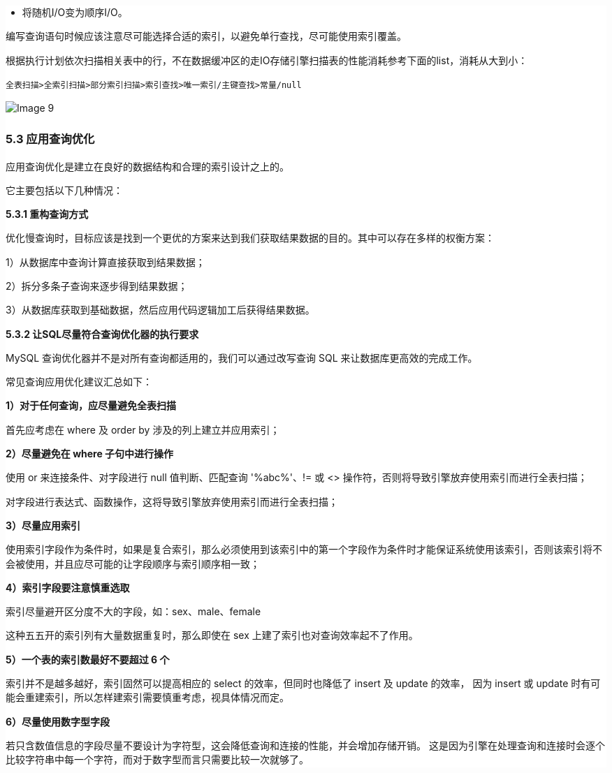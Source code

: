 *   将随机I/O变为顺序I/O。
    

编写查询语句时候应该注意尽可能选择合适的索引，以避免单行查找，尽可能使用索引覆盖。

根据执行计划依次扫描相关表中的行，不在数据缓冲区的走IO存储引擎扫描表的性能消耗参考下面的list，消耗从大到小：

```
全表扫描>全索引扫描>部分索引扫描>索引查找>唯一索引/主键查找>常量/null
```

![Image 9](https://p1-juejin.byteimg.com/tos-cn-i-k3u1fbpfcp/ee24cbe2a3b34781a1aa8a2446a18dec~tplv-k3u1fbpfcp-jj-mark:3024:0:0:0:q75.awebp#?w=1023&h=660&s=131704&e=webp&b=e0d2b5)

### 5.3 应用查询优化

应用查询优化是建立在良好的数据结构和合理的索引设计之上的。

它主要包括以下几种情况：

**5.3.1 重构查询方式**

优化慢查询时，目标应该是找到一个更优的方案来达到我们获取结果数据的目的。其中可以存在多样的权衡方案：

1）从数据库中查询计算直接获取到结果数据；

2）拆分多条子查询来逐步得到结果数据；

3）从数据库获取到基础数据，然后应用代码逻辑加工后获得结果数据。

**5.3.2 让SQL尽量符合查询优化器的执行要求**

MySQL 查询优化器并不是对所有查询都适用的，我们可以通过改写查询 SQL 来让数据库更高效的完成工作。

常见查询应用优化建议汇总如下：

**1）对于任何查询，应尽量避免全表扫描**

首先应考虑在 where 及 order by 涉及的列上建立并应用索引；

**2）尽量避免在 where 子句中进行操作**

使用 or 来连接条件、对字段进行 null 值判断、匹配查询 '%abc%'、!= 或 <\> 操作符，否则将导致引擎放弃使用索引而进行全表扫描；

对字段进行表达式、函数操作，这将导致引擎放弃使用索引而进行全表扫描；

**3）尽量应用索引**

使用索引字段作为条件时，如果是复合索引，那么必须使用到该索引中的第一个字段作为条件时才能保证系统使用该索引，否则该索引将不会被使用，并且应尽可能的让字段顺序与索引顺序相一致；

**4）索引字段要注意慎重选取**

索引尽量避开区分度不大的字段，如：sex、male、female

这种五五开的索引列有大量数据重复时，那么即使在 sex 上建了索引也对查询效率起不了作用。

**5）一个表的索引数最好不要超过 6 个**

索引并不是越多越好，索引固然可以提高相应的 select 的效率，但同时也降低了 insert 及 update 的效率， 因为 insert 或 update 时有可能会重建索引，所以怎样建索引需要慎重考虑，视具体情况而定。

**6）尽量使用数字型字段**

若只含数值信息的字段尽量不要设计为字符型，这会降低查询和连接的性能，并会增加存储开销。 这是因为引擎在处理查询和连接时会逐个比较字符串中每一个字符，而对于数字型而言只需要比较一次就够了。
